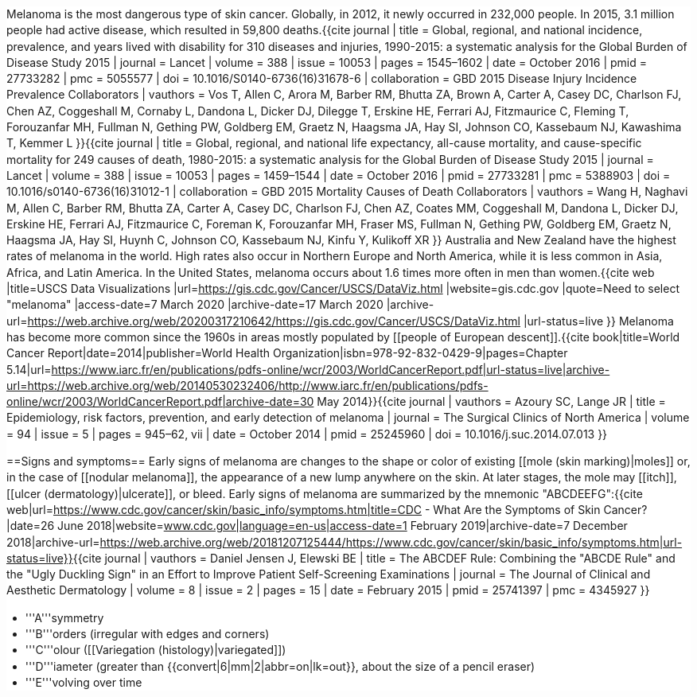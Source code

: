 Melanoma is the most dangerous type of skin cancer.<ref name=WCR2014/> Globally, in 2012, it newly occurred in 232,000 people.<ref name=WCR2014/> In 2015, 3.1 million people had active disease, which resulted in 59,800 deaths.<ref name=GBD2015Pre>{{cite journal | title = Global, regional, and national incidence, prevalence, and years lived with disability for 310 diseases and injuries, 1990-2015: a systematic analysis for the Global Burden of Disease Study 2015 | journal = Lancet | volume = 388 | issue = 10053 | pages = 1545–1602 | date = October 2016 | pmid = 27733282 | pmc = 5055577 | doi = 10.1016/S0140-6736(16)31678-6 | collaboration = GBD 2015 Disease Injury Incidence Prevalence Collaborators | vauthors = Vos T, Allen C, Arora M, Barber RM, Bhutta ZA, Brown A, Carter A, Casey DC, Charlson FJ, Chen AZ, Coggeshall M, Cornaby L, Dandona L, Dicker DJ, Dilegge T, Erskine HE, Ferrari AJ, Fitzmaurice C, Fleming T, Forouzanfar MH, Fullman N, Gething PW, Goldberg EM, Graetz N, Haagsma JA, Hay SI, Johnson CO, Kassebaum NJ, Kawashima T, Kemmer L }}</ref><ref name=GBD2015De>{{cite journal | title = Global, regional, and national life expectancy, all-cause mortality, and cause-specific mortality for 249 causes of death, 1980-2015: a systematic analysis for the Global Burden of Disease Study 2015 | journal = Lancet | volume = 388 | issue = 10053 | pages = 1459–1544 | date = October 2016 | pmid = 27733281 | pmc = 5388903 | doi = 10.1016/s0140-6736(16)31012-1 | collaboration = GBD 2015 Mortality Causes of Death Collaborators | vauthors = Wang H, Naghavi M, Allen C, Barber RM, Bhutta ZA, Carter A, Casey DC, Charlson FJ, Chen AZ, Coates MM, Coggeshall M, Dandona L, Dicker DJ, Erskine HE, Ferrari AJ, Fitzmaurice C, Foreman K, Forouzanfar MH, Fraser MS, Fullman N, Gething PW, Goldberg EM, Graetz N, Haagsma JA, Hay SI, Huynh C, Johnson CO, Kassebaum NJ, Kinfu Y, Kulikoff XR }}</ref> Australia and New Zealand have the highest rates of melanoma in the world.<ref name=WCR2014/> High rates also occur in Northern Europe and North America, while it is less common in Asia, Africa, and Latin America.<ref name=WCR2014/> In the United States, melanoma occurs about 1.6 times more often in men than women.<ref>{{cite web |title=USCS Data Visualizations |url=https://gis.cdc.gov/Cancer/USCS/DataViz.html |website=gis.cdc.gov |quote=Need to select "melanoma" |access-date=7 March 2020 |archive-date=17 March 2020 |archive-url=https://web.archive.org/web/20200317210642/https://gis.cdc.gov/Cancer/USCS/DataViz.html |url-status=live }}</ref> Melanoma has become more common since the 1960s in areas mostly populated by [[people of European descent]].<ref name="WCR2014">{{cite book|title=World Cancer Report|date=2014|publisher=World Health Organization|isbn=978-92-832-0429-9|pages=Chapter 5.14|url=https://www.iarc.fr/en/publications/pdfs-online/wcr/2003/WorldCancerReport.pdf|url-status=live|archive-url=https://web.archive.org/web/20140530232406/http://www.iarc.fr/en/publications/pdfs-online/wcr/2003/WorldCancerReport.pdf|archive-date=30 May 2014}}</ref><ref name="Az2014">{{cite journal | vauthors = Azoury SC, Lange JR | title = Epidemiology, risk factors, prevention, and early detection of melanoma | journal = The Surgical Clinics of North America | volume = 94 | issue = 5 | pages = 945–62, vii | date = October 2014 | pmid = 25245960 | doi = 10.1016/j.suc.2014.07.013 }}</ref>

==Signs and symptoms==
Early signs of melanoma are changes to the shape or color of existing [[mole (skin marking)|moles]] or, in the case of [[nodular melanoma]], the appearance of a new lump anywhere on the skin. At later stages, the mole may [[itch]], [[ulcer (dermatology)|ulcerate]], or bleed. Early signs of melanoma are summarized by the mnemonic "ABCDEEFG":<ref>{{cite web|url=https://www.cdc.gov/cancer/skin/basic_info/symptoms.htm|title=CDC - What Are the Symptoms of Skin Cancer?|date=26 June 2018|website=www.cdc.gov|language=en-us|access-date=1 February 2019|archive-date=7 December 2018|archive-url=https://web.archive.org/web/20181207125444/https://www.cdc.gov/cancer/skin/basic_info/symptoms.htm|url-status=live}}</ref><ref>{{cite journal | vauthors = Daniel Jensen J, Elewski BE | title = The ABCDEF Rule: Combining the "ABCDE Rule" and the "Ugly Duckling Sign" in an Effort to Improve Patient Self-Screening Examinations | journal = The Journal of Clinical and Aesthetic Dermatology | volume = 8 | issue = 2 | pages = 15 | date = February 2015 | pmid = 25741397 | pmc = 4345927 }}</ref>
* '''A'''symmetry
* '''B'''orders (irregular with edges and corners)
* '''C'''olour ([[Variegation (histology)|variegated]])
* '''D'''iameter (greater than {{convert|6|mm|2|abbr=on|lk=out}}, about the size of a pencil eraser)
* '''E'''volving over time
